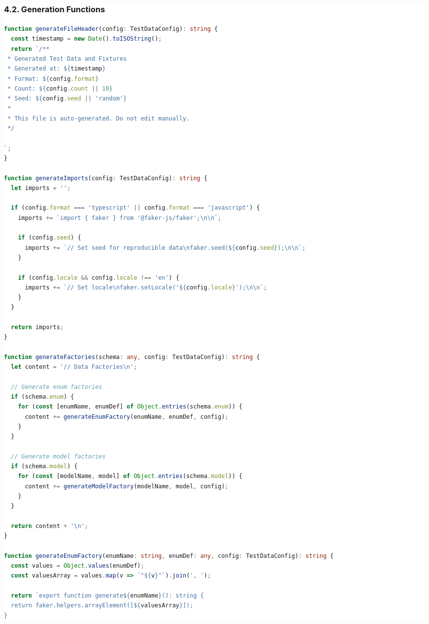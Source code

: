 ### 4.2. Generation Functions

```typescript
function generateFileHeader(config: TestDataConfig): string {
  const timestamp = new Date().toISOString();
  return `/**
 * Generated Test Data and Fixtures
 * Generated at: ${timestamp}
 * Format: ${config.format}
 * Count: ${config.count || 10}
 * Seed: ${config.seed || 'random'}
 * 
 * This file is auto-generated. Do not edit manually.
 */

`;
}

function generateImports(config: TestDataConfig): string {
  let imports = '';
  
  if (config.format === 'typescript' || config.format === 'javascript') {
    imports += `import { faker } from '@faker-js/faker';\n\n`;
    
    if (config.seed) {
      imports += `// Set seed for reproducible data\nfaker.seed(${config.seed});\n\n`;
    }
    
    if (config.locale && config.locale !== 'en') {
      imports += `// Set locale\nfaker.setLocale('${config.locale}');\n\n`;
    }
  }
  
  return imports;
}

function generateFactories(schema: any, config: TestDataConfig): string {
  let content = '// Data Factories\n';
  
  // Generate enum factories
  if (schema.enum) {
    for (const [enumName, enumDef] of Object.entries(schema.enum)) {
      content += generateEnumFactory(enumName, enumDef, config);
    }
  }
  
  // Generate model factories
  if (schema.model) {
    for (const [modelName, model] of Object.entries(schema.model)) {
      content += generateModelFactory(modelName, model, config);
    }
  }
  
  return content + '\n';
}

function generateEnumFactory(enumName: string, enumDef: any, config: TestDataConfig): string {
  const values = Object.values(enumDef);
  const valuesArray = values.map(v => `"${v}"`).join(', ');
  
  return `export function generate${enumName}(): string {
  return faker.helpers.arrayElement([${valuesArray}]);
}
```